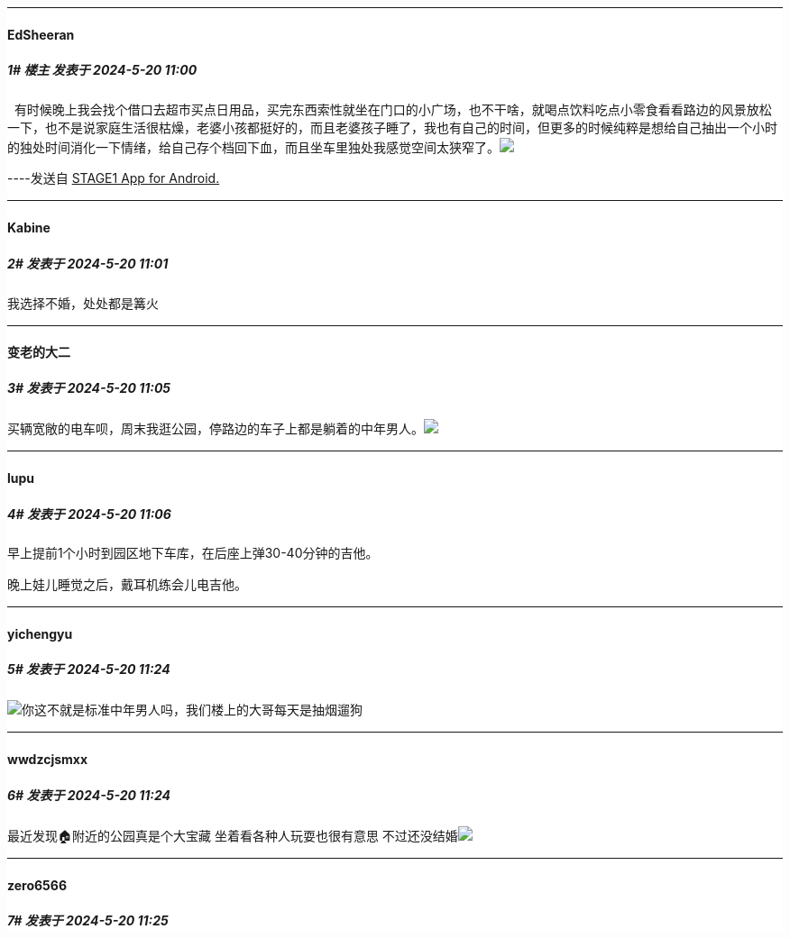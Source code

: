 ﻿
*****

####  EdSheeran  
##### 1#       楼主       发表于 2024-5-20 11:00

  有时候晚上我会找个借口去超市买点日用品，买完东西索性就坐在门口的小广场，也不干啥，就喝点饮料吃点小零食看看路边的风景放松一下，也不是说家庭生活很枯燥，老婆小孩都挺好的，而且老婆孩子睡了，我也有自己的时间，但更多的时候纯粹是想给自己抽出一个小时的独处时间消化一下情绪，给自己存个档回下血，而且坐车里独处我感觉空间太狭窄了。<img src="https://static.saraba1st.com/image/smiley/face2017/031.png" referrerpolicy="no-referrer">

----发送自 [STAGE1 App for Android.](http://stage1.5j4m.com/?1.37)

*****

####  Kabine  
##### 2#       发表于 2024-5-20 11:01

我选择不婚，处处都是篝火

*****

####  变老的大二  
##### 3#       发表于 2024-5-20 11:05

买辆宽敞的电车呗，周末我逛公园，停路边的车子上都是躺着的中年男人。<img src="https://static.saraba1st.com/image/smiley/face2017/067.png" referrerpolicy="no-referrer">

*****

####  lupu  
##### 4#       发表于 2024-5-20 11:06

早上提前1个小时到园区地下车库，在后座上弹30-40分钟的吉他。

晚上娃儿睡觉之后，戴耳机练会儿电吉他。

*****

####  yichengyu  
##### 5#       发表于 2024-5-20 11:24

<img src="https://static.saraba1st.com/image/smiley/face2017/047.png" referrerpolicy="no-referrer">你这不就是标准中年男人吗，我们楼上的大哥每天是抽烟遛狗

*****

####  wwdzcjsmxx  
##### 6#       发表于 2024-5-20 11:24

最近发现🏠附近的公园真是个大宝藏
坐着看各种人玩耍也很有意思
不过还没结婚<img src="https://static.saraba1st.com/image/smiley/face2017/002.png" referrerpolicy="no-referrer">

*****

####  zero6566  
##### 7#       发表于 2024-5-20 11:25
